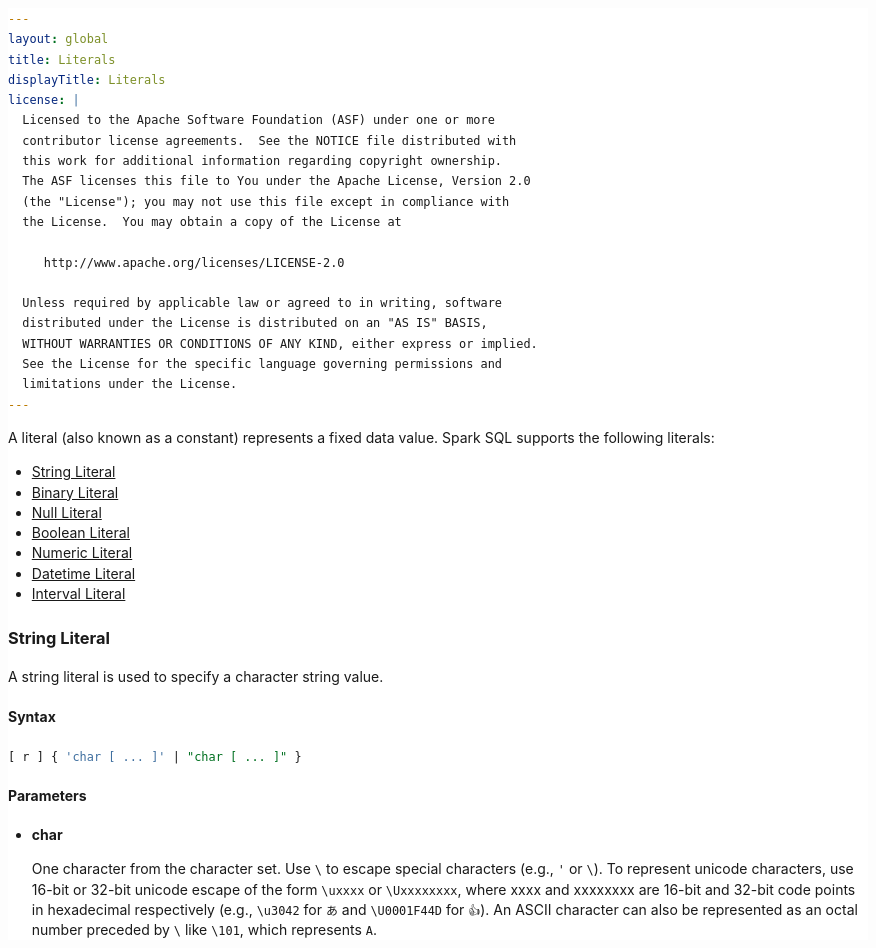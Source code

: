 ```yaml
---
layout: global
title: Literals
displayTitle: Literals
license: |
  Licensed to the Apache Software Foundation (ASF) under one or more
  contributor license agreements.  See the NOTICE file distributed with
  this work for additional information regarding copyright ownership.
  The ASF licenses this file to You under the Apache License, Version 2.0
  (the "License"); you may not use this file except in compliance with
  the License.  You may obtain a copy of the License at
 
     http://www.apache.org/licenses/LICENSE-2.0
 
  Unless required by applicable law or agreed to in writing, software
  distributed under the License is distributed on an "AS IS" BASIS,
  WITHOUT WARRANTIES OR CONDITIONS OF ANY KIND, either express or implied.
  See the License for the specific language governing permissions and
  limitations under the License.
---
```


A literal (also known as a constant) represents a fixed data value. Spark SQL supports the following literals:

 * [String Literal](#string-literal)
 * [Binary Literal](#binary-literal)
 * [Null Literal](#null-literal)
 * [Boolean Literal](#boolean-literal)
 * [Numeric Literal](#numeric-literal)
 * [Datetime Literal](#datetime-literal)
 * [Interval Literal](#interval-literal)

### String Literal

A string literal is used to specify a character string value.

#### Syntax

```sql
[ r ] { 'char [ ... ]' | "char [ ... ]" }
```

#### Parameters

* **char**

    One character from the character set. Use `\` to escape special characters (e.g., `'` or `\`).
    To represent unicode characters, use 16-bit or 32-bit unicode escape of the form `\uxxxx` or `\Uxxxxxxxx`,
    where xxxx and xxxxxxxx are 16-bit and 32-bit code points in hexadecimal respectively (e.g., `\u3042` for `あ` and `\U0001F44D` for `👍`).
    An ASCII character can also be represented as an octal number preceded by `\` like `\101`, which represents `A`.
